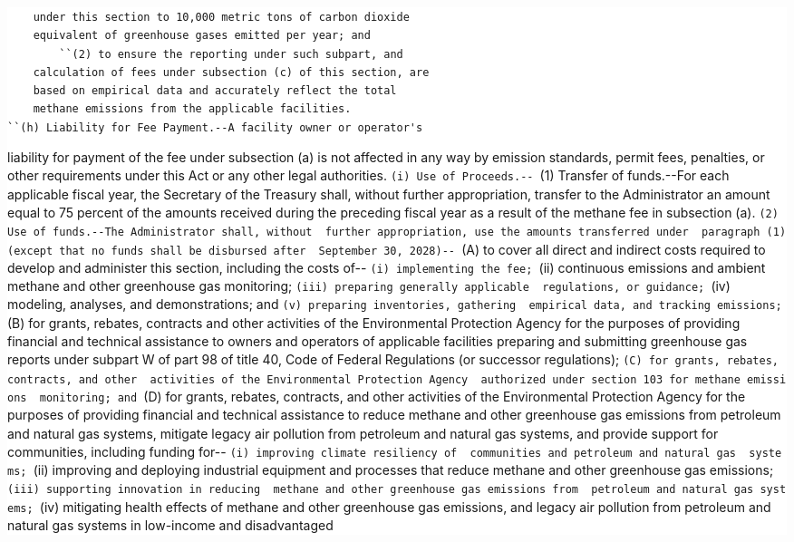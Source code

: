         under this section to 10,000 metric tons of carbon dioxide 
        equivalent of greenhouse gases emitted per year; and
            ``(2) to ensure the reporting under such subpart, and 
        calculation of fees under subsection (c) of this section, are 
        based on empirical data and accurately reflect the total 
        methane emissions from the applicable facilities.
    ``(h) Liability for Fee Payment.--A facility owner or operator's 
liability for payment of the fee under subsection (a) is not affected 
in any way by emission standards, permit fees, penalties, or other 
requirements under this Act or any other legal authorities.
    ``(i) Use of Proceeds.--
            ``(1) Transfer of funds.--For each applicable fiscal year, 
        the Secretary of the Treasury shall, without further 
        appropriation, transfer to the Administrator an amount equal to 
        75 percent of the amounts received during the preceding fiscal 
        year as a result of the methane fee in subsection (a).
            ``(2) Use of funds.--The Administrator shall, without 
        further appropriation, use the amounts transferred under 
        paragraph (1) (except that no funds shall be disbursed after 
        September 30, 2028)--
                    ``(A) to cover all direct and indirect costs 
                required to develop and administer this section, 
                including the costs of--
                            ``(i) implementing the fee;
                            ``(ii) continuous emissions and ambient 
                        methane and other greenhouse gas monitoring;
                            ``(iii) preparing generally applicable 
                        regulations, or guidance;
                            ``(iv) modeling, analyses, and 
                        demonstrations; and
                            ``(v) preparing inventories, gathering 
                        empirical data, and tracking emissions;
                    ``(B) for grants, rebates, contracts and other 
                activities of the Environmental Protection Agency for 
                the purposes of providing financial and technical 
                assistance to owners and operators of applicable 
                facilities preparing and submitting greenhouse gas 
                reports under subpart W of part 98 of title 40, Code of 
                Federal Regulations (or successor regulations);
                    ``(C) for grants, rebates, contracts, and other 
                activities of the Environmental Protection Agency 
                authorized under section 103 for methane emissions 
                monitoring; and
                    ``(D) for grants, rebates, contracts, and other 
                activities of the Environmental Protection Agency for 
                the purposes of providing financial and technical 
                assistance to reduce methane and other greenhouse gas 
                emissions from petroleum and natural gas systems, 
                mitigate legacy air pollution from petroleum and 
                natural gas systems, and provide support for 
                communities, including funding for--
                            ``(i) improving climate resiliency of 
                        communities and petroleum and natural gas 
                        systems;
                            ``(ii) improving and deploying industrial 
                        equipment and processes that reduce methane and 
                        other greenhouse gas emissions;
                            ``(iii) supporting innovation in reducing 
                        methane and other greenhouse gas emissions from 
                        petroleum and natural gas systems;
                            ``(iv) mitigating health effects of methane 
                        and other greenhouse gas emissions, and legacy 
                        air pollution from petroleum and natural gas 
                        systems in low-income and disadvantaged 